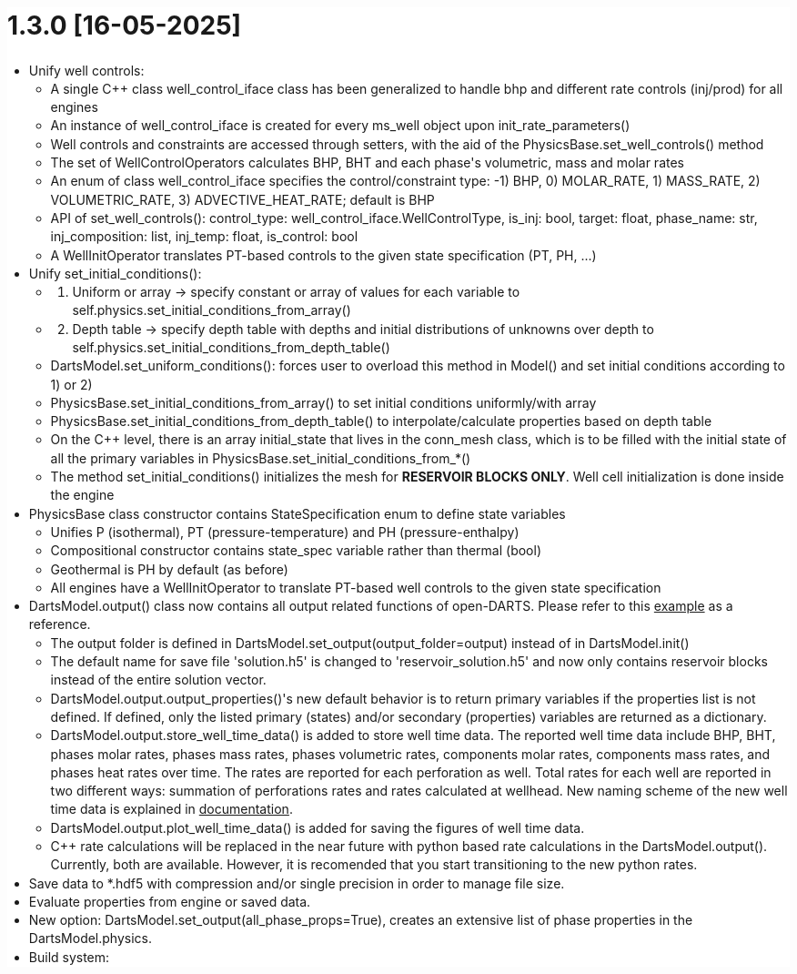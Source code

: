 # 1.3.0 [16-05-2025]
- Unify well controls:
  - A single C++ class well_control_iface class has been generalized to handle bhp and different rate controls (inj/prod) for all engines
  - An instance of well_control_iface is created for every ms_well object upon init_rate_parameters()
  - Well controls and constraints are accessed through setters, with the aid of the PhysicsBase.set_well_controls() method  
  - The set of WellControlOperators calculates BHP, BHT and each phase's volumetric, mass and molar rates
  - An enum of class well_control_iface specifies the control/constraint type: -1) BHP, 0) MOLAR_RATE, 1) MASS_RATE, 2) VOLUMETRIC_RATE, 3) ADVECTIVE_HEAT_RATE; default is BHP
  - API of set_well_controls(): control_type: well_control_iface.WellControlType, is_inj: bool, target: float, 
                                phase_name: str, inj_composition: list, inj_temp: float, is_control: bool
  - A WellInitOperator translates PT-based controls to the given state specification (PT, PH, ...)
- Unify set_initial_conditions():
  - 1) Uniform or array -> specify constant or array of values for each variable to self.physics.set_initial_conditions_from_array()
  - 2) Depth table -> specify depth table with depths and initial distributions of unknowns over depth to self.physics.set_initial_conditions_from_depth_table() 
  - DartsModel.set_uniform_conditions(): forces user to overload this method in Model() and set initial conditions according to 1) or 2)
  - PhysicsBase.set_initial_conditions_from_array() to set initial conditions uniformly/with array
  - PhysicsBase.set_initial_conditions_from_depth_table() to interpolate/calculate properties based on depth table
  - On the C++ level, there is an array initial_state that lives in the conn_mesh class, which is to be filled with the initial state of all the primary variables in PhysicsBase.set_initial_conditions_from_*()
  - The method set_initial_conditions() initializes the mesh for **RESERVOIR BLOCKS ONLY**. Well cell initialization is done inside the engine
- PhysicsBase class constructor contains StateSpecification enum to define state variables
  - Unifies P (isothermal), PT (pressure-temperature) and PH (pressure-enthalpy)
  - Compositional constructor contains state_spec variable rather than thermal (bool)
  - Geothermal is PH by default (as before)
  - All engines have a WellInitOperator to translate PT-based well controls to the given state specification
- DartsModel.output() class now contains all output related functions of open-DARTS. Please refer to this [example](https://gitlab.com/open-darts/open-darts/-/blob/main/tutorials/output_and_restart.py?ref_type=heads) as a reference.
  - The output folder is defined in DartsModel.set_output(output_folder=output) instead of in DartsModel.init()
  - The default name for save file 'solution.h5' is changed to 'reservoir_solution.h5' and now only contains reservoir blocks instead of the entire solution vector. 
  - DartsModel.output.output_properties()'s new default behavior is to return primary variables if the properties list is not defined. If defined, only the listed primary (states) and/or secondary (properties) variables are returned as a dictionary.
  - DartsModel.output.store_well_time_data() is added to store well time data. The reported well time data include BHP, BHT, phases molar rates, phases mass rates, phases volumetric rates, components molar rates, components mass rates, and phases heat 
  rates over time. The rates are reported for each perforation as well. Total rates for each well are reported in two different ways: summation of perforations rates and rates calculated at wellhead. New naming scheme of the new well time data is explained in [documentation](https://gitlab.com/open-darts/open-darts/-/blob/development/docs/technical_reference/well_time_data_guide.md?ref_type=heads).
  - DartsModel.output.plot_well_time_data() is added for saving the figures of well time data.
  - C++ rate calculations will be replaced in the near future with python based rate calculations in the DartsModel.output(). Currently, both are available. However, it is recomended that you start transitioning to the new python rates.
- Save data to *.hdf5 with compression and/or single precision in order to manage file size. 
- Evaluate properties from engine or saved data.
- New option: DartsModel.set_output(all_phase_props=True), creates an extensive list of phase properties in the DartsModel.physics. 
- Build system: